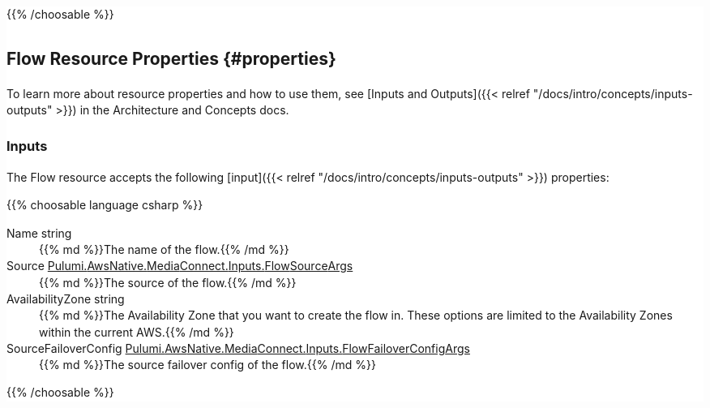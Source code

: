 {{% /choosable %}}

## Flow Resource Properties {#properties}

To learn more about resource properties and how to use them, see [Inputs and Outputs]({{< relref "/docs/intro/concepts/inputs-outputs" >}}) in the Architecture and Concepts docs.

### Inputs

The Flow resource accepts the following [input]({{< relref "/docs/intro/concepts/inputs-outputs" >}}) properties:



{{% choosable language csharp %}}
<dl class="resources-properties"><dt class="property-required"
            title="Required">
        <span id="name_csharp">
<a href="#name_csharp" style="color: inherit; text-decoration: inherit;">Name</a>
</span>
        <span class="property-indicator"></span>
        <span class="property-type">string</span>
    </dt>
    <dd>{{% md %}}The name of the flow.{{% /md %}}</dd><dt class="property-required"
            title="Required">
        <span id="source_csharp">
<a href="#source_csharp" style="color: inherit; text-decoration: inherit;">Source</a>
</span>
        <span class="property-indicator"></span>
        <span class="property-type"><a href="#flowsource">Pulumi.<wbr>Aws<wbr>Native.<wbr>Media<wbr>Connect.<wbr>Inputs.<wbr>Flow<wbr>Source<wbr>Args</a></span>
    </dt>
    <dd>{{% md %}}The source of the flow.{{% /md %}}</dd><dt class="property-optional"
            title="Optional">
        <span id="availabilityzone_csharp">
<a href="#availabilityzone_csharp" style="color: inherit; text-decoration: inherit;">Availability<wbr>Zone</a>
</span>
        <span class="property-indicator"></span>
        <span class="property-type">string</span>
    </dt>
    <dd>{{% md %}}The Availability Zone that you want to create the flow in. These options are limited to the Availability Zones within the current AWS.{{% /md %}}</dd><dt class="property-optional"
            title="Optional">
        <span id="sourcefailoverconfig_csharp">
<a href="#sourcefailoverconfig_csharp" style="color: inherit; text-decoration: inherit;">Source<wbr>Failover<wbr>Config</a>
</span>
        <span class="property-indicator"></span>
        <span class="property-type"><a href="#flowfailoverconfig">Pulumi.<wbr>Aws<wbr>Native.<wbr>Media<wbr>Connect.<wbr>Inputs.<wbr>Flow<wbr>Failover<wbr>Config<wbr>Args</a></span>
    </dt>
    <dd>{{% md %}}The source failover config of the flow.{{% /md %}}</dd></dl>
{{% /choosable %}}
